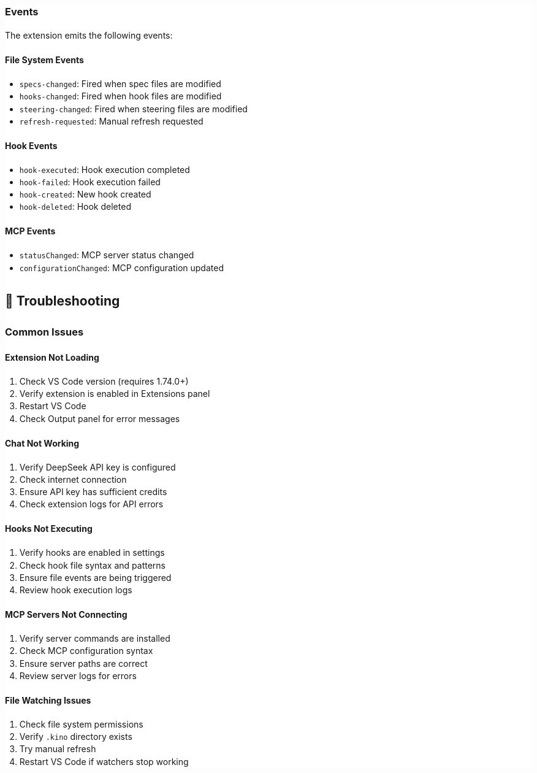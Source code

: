 ### Events

The extension emits the following events:

#### File System Events
- `specs-changed`: Fired when spec files are modified
- `hooks-changed`: Fired when hook files are modified
- `steering-changed`: Fired when steering files are modified
- `refresh-requested`: Manual refresh requested

#### Hook Events
- `hook-executed`: Hook execution completed
- `hook-failed`: Hook execution failed
- `hook-created`: New hook created
- `hook-deleted`: Hook deleted

#### MCP Events
- `statusChanged`: MCP server status changed
- `configurationChanged`: MCP configuration updated

## 🔧 Troubleshooting

### Common Issues

#### Extension Not Loading
1. Check VS Code version (requires 1.74.0+)
2. Verify extension is enabled in Extensions panel
3. Restart VS Code
4. Check Output panel for error messages

#### Chat Not Working
1. Verify DeepSeek API key is configured
2. Check internet connection
3. Ensure API key has sufficient credits
4. Check extension logs for API errors

#### Hooks Not Executing
1. Verify hooks are enabled in settings
2. Check hook file syntax and patterns
3. Ensure file events are being triggered
4. Review hook execution logs

#### MCP Servers Not Connecting
1. Verify server commands are installed
2. Check MCP configuration syntax
3. Ensure server paths are correct
4. Review server logs for errors

#### File Watching Issues
1. Check file system permissions
2. Verify `.kino` directory exists
3. Try manual refresh
4. Restart VS Code if watchers stop working
